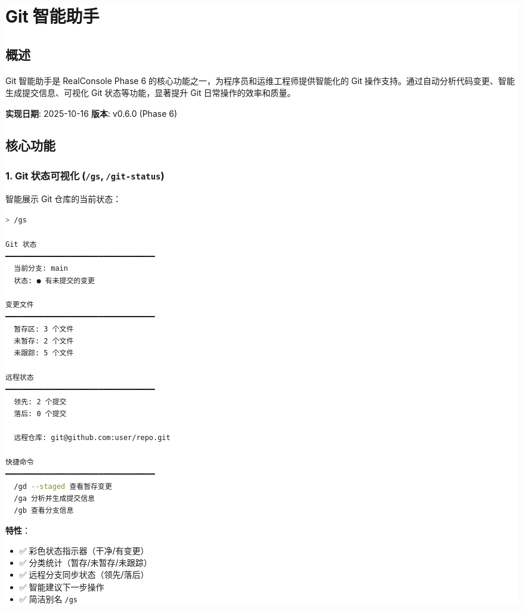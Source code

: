 # Git 智能助手

## 概述

Git 智能助手是 RealConsole Phase 6 的核心功能之一，为程序员和运维工程师提供智能化的 Git 操作支持。通过自动分析代码变更、智能生成提交信息、可视化 Git 状态等功能，显著提升 Git 日常操作的效率和质量。

**实现日期**: 2025-10-16
**版本**: v0.6.0 (Phase 6)

## 核心功能

### 1. Git 状态可视化 (`/gs`, `/git-status`)

智能展示 Git 仓库的当前状态：

```bash
> /gs

Git 状态
━━━━━━━━━━━━━━━━━━━━━━━━━━━━━━━━━━━
  当前分支: main
  状态: ● 有未提交的变更

变更文件
━━━━━━━━━━━━━━━━━━━━━━━━━━━━━━━━━━━
  暂存区: 3 个文件
  未暂存: 2 个文件
  未跟踪: 5 个文件

远程状态
━━━━━━━━━━━━━━━━━━━━━━━━━━━━━━━━━━━
  领先: 2 个提交
  落后: 0 个提交

  远程仓库: git@github.com:user/repo.git

快捷命令
━━━━━━━━━━━━━━━━━━━━━━━━━━━━━━━━━━━
  /gd --staged 查看暂存变更
  /ga 分析并生成提交信息
  /gb 查看分支信息
```

**特性**：
- ✅ 彩色状态指示器（干净/有变更）
- ✅ 分类统计（暂存/未暂存/未跟踪）
- ✅ 远程分支同步状态（领先/落后）
- ✅ 智能建议下一步操作
- ✅ 简洁别名 `/gs`
